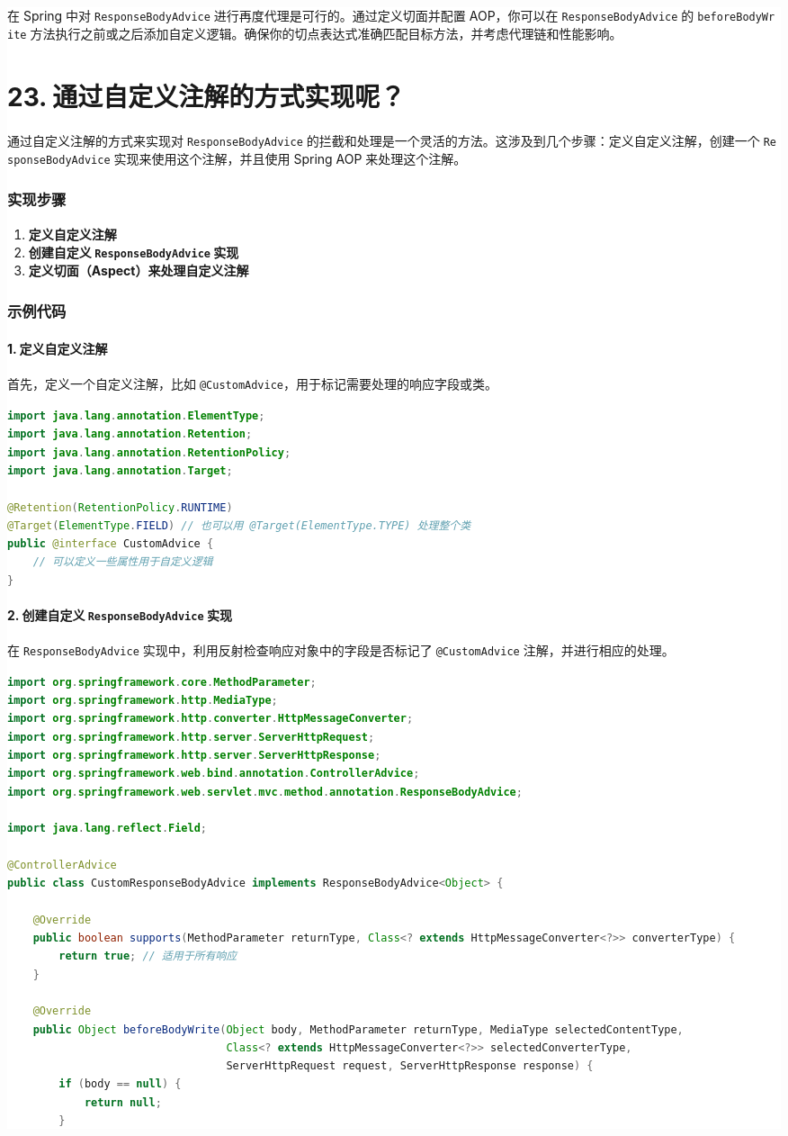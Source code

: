 在 Spring 中对 `ResponseBodyAdvice` 进行再度代理是可行的。通过定义切面并配置 AOP，你可以在 `ResponseBodyAdvice` 的 `beforeBodyWrite` 方法执行之前或之后添加自定义逻辑。确保你的切点表达式准确匹配目标方法，并考虑代理链和性能影响。

# 23. 通过自定义注解的方式实现呢？
通过自定义注解的方式来实现对 `ResponseBodyAdvice` 的拦截和处理是一个灵活的方法。这涉及到几个步骤：定义自定义注解，创建一个 `ResponseBodyAdvice` 实现来使用这个注解，并且使用 Spring AOP 来处理这个注解。

### 实现步骤

1. **定义自定义注解**
2. **创建自定义 `ResponseBodyAdvice` 实现**
3. **定义切面（Aspect）来处理自定义注解**

### 示例代码

#### 1. 定义自定义注解

首先，定义一个自定义注解，比如 `@CustomAdvice`，用于标记需要处理的响应字段或类。

```java
import java.lang.annotation.ElementType;
import java.lang.annotation.Retention;
import java.lang.annotation.RetentionPolicy;
import java.lang.annotation.Target;

@Retention(RetentionPolicy.RUNTIME)
@Target(ElementType.FIELD) // 也可以用 @Target(ElementType.TYPE) 处理整个类
public @interface CustomAdvice {
    // 可以定义一些属性用于自定义逻辑
}
```

#### 2. 创建自定义 `ResponseBodyAdvice` 实现

在 `ResponseBodyAdvice` 实现中，利用反射检查响应对象中的字段是否标记了 `@CustomAdvice` 注解，并进行相应的处理。

```java
import org.springframework.core.MethodParameter;
import org.springframework.http.MediaType;
import org.springframework.http.converter.HttpMessageConverter;
import org.springframework.http.server.ServerHttpRequest;
import org.springframework.http.server.ServerHttpResponse;
import org.springframework.web.bind.annotation.ControllerAdvice;
import org.springframework.web.servlet.mvc.method.annotation.ResponseBodyAdvice;

import java.lang.reflect.Field;

@ControllerAdvice
public class CustomResponseBodyAdvice implements ResponseBodyAdvice<Object> {

    @Override
    public boolean supports(MethodParameter returnType, Class<? extends HttpMessageConverter<?>> converterType) {
        return true; // 适用于所有响应
    }

    @Override
    public Object beforeBodyWrite(Object body, MethodParameter returnType, MediaType selectedContentType,
                                  Class<? extends HttpMessageConverter<?>> selectedConverterType,
                                  ServerHttpRequest request, ServerHttpResponse response) {
        if (body == null) {
            return null;
        }

```